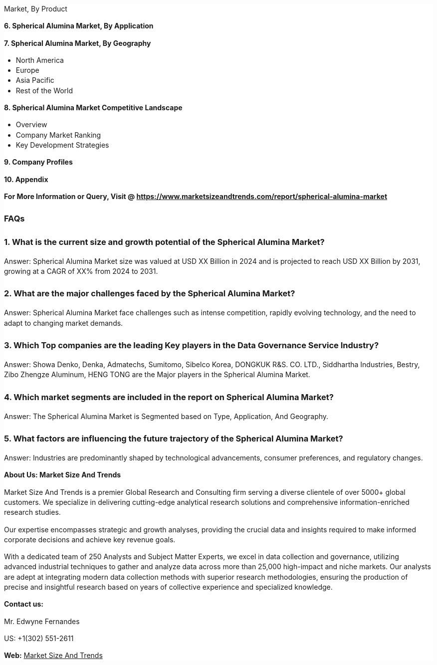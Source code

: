 Market, By Product</span></strong></p></div><div class="" data-test-id=""><p><strong><span class="">6. Spherical Alumina Market, By Application</span></strong></p></div><div class="" data-test-id=""><p><strong><span class="">7. Spherical Alumina Market, By Geography</span></strong></p></div><div class="" data-test-id=""><ul><li><span class="">North America</span></li><li><span class="">Europe</span></li><li><span class="">Asia Pacific</span></li><li><span class="">Rest of the World</span></li></ul></div><div class="" data-test-id=""><p><strong><span class="">8. Spherical Alumina Market Competitive Landscape</span></strong></p></div><div class="" data-test-id=""><ul><li><span class="">Overview</span></li><li><span class="">Company Market Ranking</span></li><li><span class="">Key Development Strategies</span></li></ul></div><div class="" data-test-id=""><p><strong><span class="">9. Company Profiles</span></strong></p></div><div class="" data-test-id=""><p><strong><span class="">10. Appendix</span></strong></p></div><div class="" data-test-id=""><p><strong><span class="">For More Information or Query, Visit @ <a href="https://www.marketsizeandtrends.com/report/spherical-alumina-market" target="_blank">https://www.marketsizeandtrends.com/report/spherical-alumina-market</a></span></strong></p></div><div class="" data-test-id=""><div class="article-main__content" data-test-id="publishing-text-block"><h3><strong><span class="">FAQs</span></strong></h3></div><div class="article-main__content" data-test-id="publishing-text-block"><h3><span class="">1. What is the current size and growth potential of the Spherical Alumina Market?</span></h3></div><div class="article-main__content" data-test-id="publishing-text-block"><p><span class="font-[700]">Answer</span><span class="">: Spherical Alumina Market size was valued at USD XX Billion in 2024 and is projected to reach USD XX Billion by 2031, growing at a CAGR of XX% from 2024 to 2031.</span></p></div><div class="article-main__content" data-test-id="publishing-text-block"><h3><span class="">2. What are the major challenges faced by the Spherical Alumina Market?</span></h3></div><div class="article-main__content" data-test-id="publishing-text-block"><p><span class="font-[700]">Answer</span><span class="">: Spherical Alumina Market face challenges such as intense competition, rapidly evolving technology, and the need to adapt to changing market demands.</span></p></div><div class="article-main__content" data-test-id="publishing-text-block"><h3><span class="">3. Which Top companies are the leading Key players in the Data Governance Service Industry?</span></h3></div><div class="article-main__content" data-test-id="publishing-text-block"><p><span class="font-[700]">Answer</span><span class="">: Showa Denko, Denka, Admatechs, Sumitomo, Sibelco Korea, DONGKUK R&S. CO. LTD., Siddhartha Industries, Bestry, Zibo Zhengze Aluminum, HENG TONG are the Major players in the Spherical Alumina Market.</span></p></div><div class="article-main__content" data-test-id="publishing-text-block"><h3><span class="">4. Which market segments are included in the report on Spherical Alumina Market?</span></h3></div><div class="article-main__content" data-test-id="publishing-text-block"><p><span class="font-[700]">Answer</span><span class="">: The Spherical Alumina Market is Segmented based on Type, Application, And Geography.</span></p></div><div class="article-main__content" data-test-id="publishing-text-block"><h3><span class="">5. What factors are influencing the future trajectory of the Spherical Alumina Market?</span></h3></div><div class="article-main__content" data-test-id="publishing-text-block"><p><span class="font-[700]">Answer:</span><span class="">&nbsp;Industries are predominantly shaped by technological advancements, consumer preferences, and regulatory changes.</span></p></div><p><strong><span class="">About Us: Market Size And Trends</span></strong></p></div><div class="" data-test-id=""><p><span class="">Market Size And Trends is a premier Global Research and Consulting firm serving a diverse clientele of over 5000+ global customers. We specialize in delivering cutting-edge analytical research solutions and comprehensive information-enriched research studies.</span></p></div><div class="" data-test-id=""><p><span class="">Our expertise encompasses strategic and growth analyses, providing the crucial data and insights required to make informed corporate decisions and achieve key revenue goals.</span></p></div><div class="" data-test-id=""><p><span class="">With a dedicated team of 250 Analysts and Subject Matter Experts, we excel in data collection and governance, utilizing advanced industrial techniques to gather and analyze data across more than 25,000 high-impact and niche markets. Our analysts are adept at integrating modern data collection methods with superior research methodologies, ensuring the production of precise and insightful research based on years of collective experience and specialized knowledge.</span></p></div><div class="" data-test-id=""><p><strong><span class="">Contact us:</span></strong></p></div><div class="" data-test-id=""><p><span class="">Mr. Edwyne Fernandes</span></p></div><div class="" data-test-id=""><p><span class="">US: +1(302) 551-2611<br /></span></p><p><span class=""><strong>Web:</strong> <a href="https://www.marketsizeandtrends.com/" target="_blank">Market Size And Trends</a></span></p></div>
